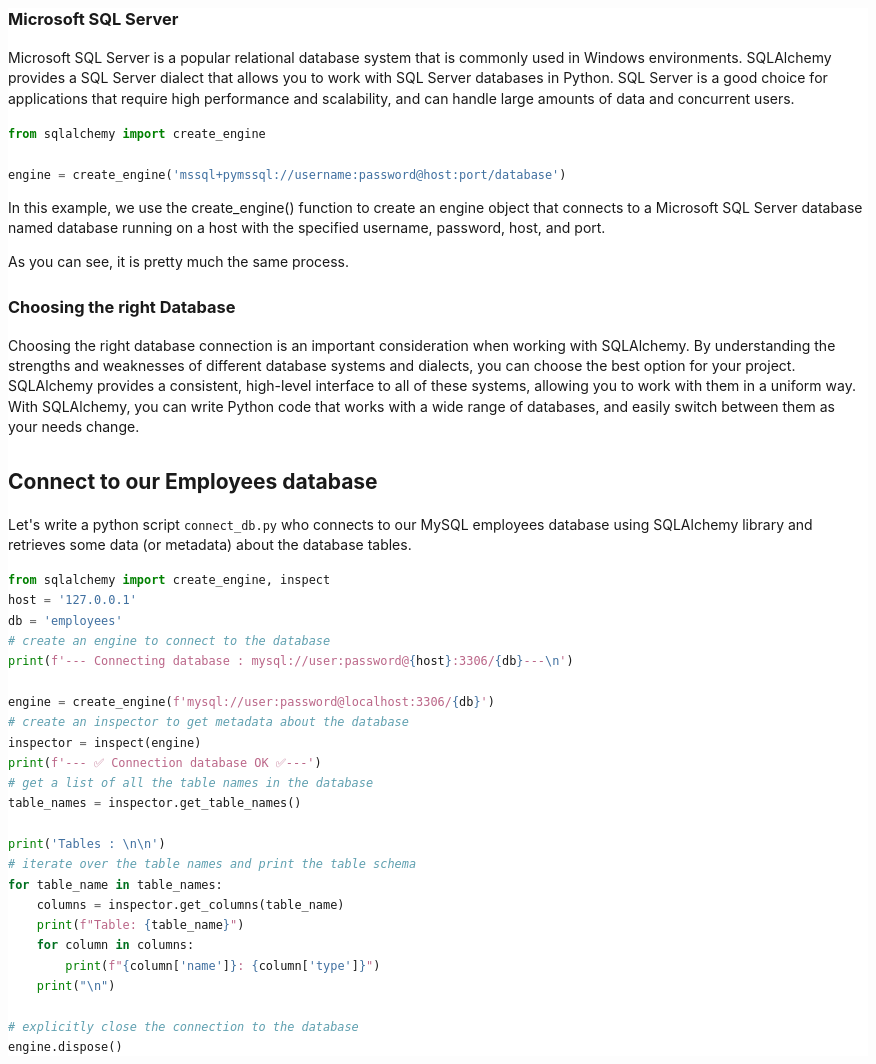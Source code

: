 ### Microsoft SQL Server
Microsoft SQL Server is a popular relational database system that is commonly used in Windows environments. SQLAlchemy provides a SQL Server dialect that allows you to work with SQL Server databases in Python. SQL Server is a good choice for applications that require high performance and scalability, and can handle large amounts of data and concurrent users.
```py
from sqlalchemy import create_engine

engine = create_engine('mssql+pymssql://username:password@host:port/database')
```
In this example, we use the create_engine() function to create an engine object that connects to a Microsoft SQL Server database named database running on a host with the specified username, password, host, and port.

As you can see, it is pretty much the same process. 

### Choosing the right Database 
Choosing the right database connection is an important consideration when working with SQLAlchemy. By understanding the strengths and weaknesses of different database systems and dialects, you can choose the best option for your project. SQLAlchemy provides a consistent, high-level interface to all of these systems, allowing you to work with them in a uniform way. With SQLAlchemy, you can write Python code that works with a wide range of databases, and easily switch between them as your needs change.


## Connect to our Employees database 

Let's write a python script `connect_db.py` who connects to our MySQL employees database using SQLAlchemy library and retrieves some data (or metadata) about the database tables. 

```py
from sqlalchemy import create_engine, inspect
host = '127.0.0.1'
db = 'employees'
# create an engine to connect to the database
print(f'--- Connecting database : mysql://user:password@{host}:3306/{db}---\n')

engine = create_engine(f'mysql://user:password@localhost:3306/{db}')
# create an inspector to get metadata about the database
inspector = inspect(engine)
print(f'--- ✅ Connection database OK ✅---')
# get a list of all the table names in the database
table_names = inspector.get_table_names()

print('Tables : \n\n')
# iterate over the table names and print the table schema
for table_name in table_names:
    columns = inspector.get_columns(table_name)
    print(f"Table: {table_name}")
    for column in columns:
        print(f"{column['name']}: {column['type']}")
    print("\n")

# explicitly close the connection to the database
engine.dispose()
```
